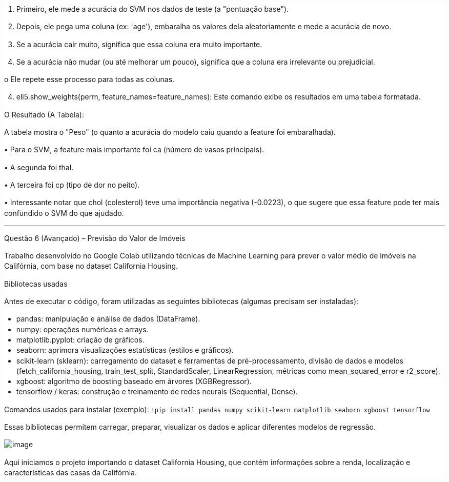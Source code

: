 1.	Primeiro, ele mede a acurácia do SVM nos dados de teste (a "pontuação base").

2.	Depois, ele pega uma coluna (ex: 'age'), embaralha os valores dela aleatoriamente e mede a acurácia de novo.

3.	Se a acurácia cair muito, significa que essa coluna era muito importante.

4.	Se a acurácia não mudar (ou até melhorar um pouco), significa que a coluna era irrelevante ou prejudicial.

 o	Ele repete esse processo para todas as colunas.

4.	eli5.show_weights(perm, feature_names=feature_names): Este comando exibe os resultados em uma tabela formatada.

O Resultado (A Tabela):

A tabela mostra o "Peso" (o quanto a acurácia do modelo caiu quando a feature foi embaralhada).

•	Para o SVM, a feature mais importante foi ca (número de vasos principais).

•	A segunda foi thal.

•	A terceira foi cp (tipo de dor no peito).

•	Interessante notar que chol (colesterol) teve uma importância negativa (-0.0223), o que sugere que essa feature pode ter mais confundido o SVM do que ajudado.

--------------------------------------------------------------------------------------------------------------------------------------------------------------------

Questão 6 (Avançado) – Previsão do Valor de Imóveis

Trabalho desenvolvido no Google Colab utilizando técnicas de Machine Learning para prever o valor médio de imóveis na Califórnia, com base no dataset California Housing.

Bibliotecas usadas

Antes de executar o código, foram utilizadas as seguintes bibliotecas (algumas precisam ser instaladas):

- pandas: manipulação e análise de dados (DataFrame).
- numpy: operações numéricas e arrays.
- matplotlib.pyplot: criação de gráficos.
- seaborn: aprimora visualizações estatísticas (estilos e gráficos).
- scikit-learn (sklearn): carregamento do dataset e ferramentas de pré-processamento, divisão de dados e modelos (fetch_california_housing, train_test_split, StandardScaler, LinearRegression, métricas como mean_squared_error e r2_score).
- xgboost: algoritmo de boosting baseado em árvores (XGBRegressor).
- tensorflow / keras: construção e treinamento de redes neurais (Sequential, Dense).

Comandos usados para instalar (exemplo):
`!pip install pandas numpy scikit-learn matplotlib seaborn xgboost tensorflow`

Essas bibliotecas permitem carregar, preparar, visualizar os dados e aplicar diferentes modelos de regressão.

<img width="900" height="468" alt="image" src="https://github.com/user-attachments/assets/a72a9225-1889-4519-8754-fe99a2cd3c46" />

 
Aqui iniciamos o projeto importando o dataset California Housing, que contém informações sobre a renda, localização e características das casas da Califórnia.
